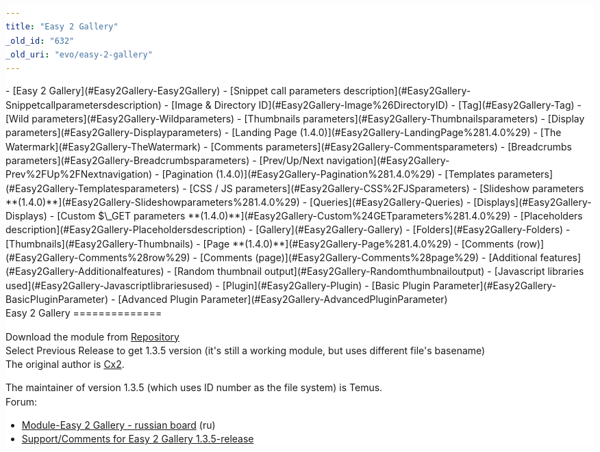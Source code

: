 ```yaml
---
title: "Easy 2 Gallery"
_old_id: "632"
_old_uri: "evo/easy-2-gallery"
---
```


<div>- [Easy 2 Gallery](#Easy2Gallery-Easy2Gallery)
- [Snippet call parameters description](#Easy2Gallery-Snippetcallparametersdescription)
  - [Image & Directory ID](#Easy2Gallery-Image%26DirectoryID)
  - [Tag](#Easy2Gallery-Tag)
  - [Wild parameters](#Easy2Gallery-Wildparameters)
  - [Thumbnails parameters](#Easy2Gallery-Thumbnailsparameters)
  - [Display parameters](#Easy2Gallery-Displayparameters)
  - [Landing Page (1.4.0)](#Easy2Gallery-LandingPage%281.4.0%29)
      - [The Watermark](#Easy2Gallery-TheWatermark)
  - [Comments parameters](#Easy2Gallery-Commentsparameters)
  - [Breadcrumbs parameters](#Easy2Gallery-Breadcrumbsparameters)
  - [Prev/Up/Next navigation](#Easy2Gallery-Prev%2FUp%2FNextnavigation)
  - [Pagination (1.4.0)](#Easy2Gallery-Pagination%281.4.0%29)
  - [Templates parameters](#Easy2Gallery-Templatesparameters)
  - [CSS / JS parameters](#Easy2Gallery-CSS%2FJSparameters)
  - [Slideshow parameters **(1.4.0)**](#Easy2Gallery-Slideshowparameters%281.4.0%29)
      - [Queries](#Easy2Gallery-Queries)
      - [Displays](#Easy2Gallery-Displays)
  - [Custom $\_GET parameters **(1.4.0)**](#Easy2Gallery-Custom%24GETparameters%281.4.0%29)
  - [Placeholders description](#Easy2Gallery-Placeholdersdescription)
      - [Gallery](#Easy2Gallery-Gallery)
      - [Folders](#Easy2Gallery-Folders)
      - [Thumbnails](#Easy2Gallery-Thumbnails)
      - [Page **(1.4.0)**](#Easy2Gallery-Page%281.4.0%29)
      - [Comments (row)](#Easy2Gallery-Comments%28row%29)
      - [Comments (page)](#Easy2Gallery-Comments%28page%29)
- [Additional features](#Easy2Gallery-Additionalfeatures)
  - [Random thumbnail output](#Easy2Gallery-Randomthumbnailoutput)
- [Javascript libraries used](#Easy2Gallery-Javascriptlibrariesused)
- [Plugin](#Easy2Gallery-Plugin)
  - [Basic Plugin Parameter](#Easy2Gallery-BasicPluginParameter)
  - [Advanced Plugin Parameter](#Easy2Gallery-AdvancedPluginParameter)

</div>Easy 2 Gallery
==============

Download the module from [Repository](http://modx.com/extras/package/easy2gallery)  
Select Previous Release to get 1.3.5 version (it's still a working module, but uses different file's basename)   
The original author is [Cx2](http://e2g.info).

The maintainer of version 1.3.5 (which uses ID number as the file system) is Temus.   
Forum:

- [Module-Easy 2 Gallery - russian board](http://modxcms.com/forums/index.php?topic=23177.new;topicseen#new) (ru)
- [Support/Comments for Easy 2 Gallery 1.3.5-release](http://modxcms.com/forums/index.php?topic=44591.new;topicseen#new)
